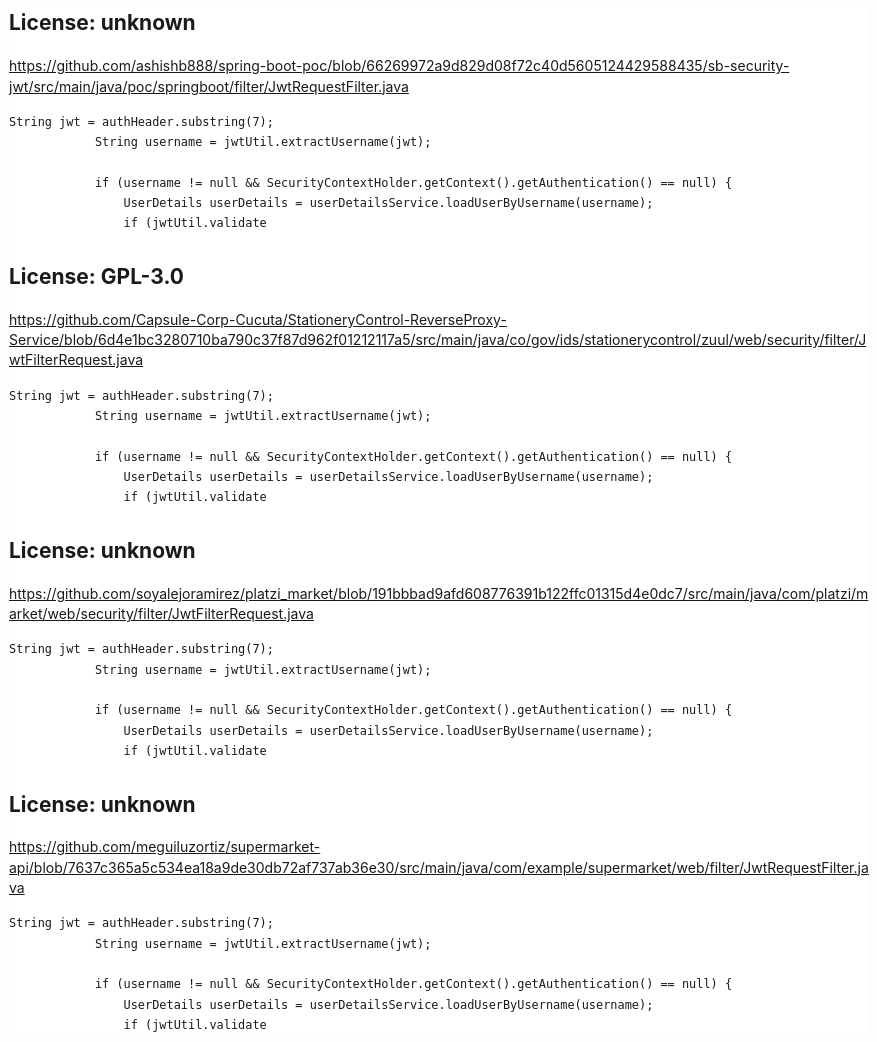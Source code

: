 
## License: unknown
https://github.com/ashishb888/spring-boot-poc/blob/66269972a9d829d08f72c40d5605124429588435/sb-security-jwt/src/main/java/poc/springboot/filter/JwtRequestFilter.java

```
String jwt = authHeader.substring(7);
            String username = jwtUtil.extractUsername(jwt);

            if (username != null && SecurityContextHolder.getContext().getAuthentication() == null) {
                UserDetails userDetails = userDetailsService.loadUserByUsername(username);
                if (jwtUtil.validate
```


## License: GPL-3.0
https://github.com/Capsule-Corp-Cucuta/StationeryControl-ReverseProxy-Service/blob/6d4e1bc3280710ba790c37f87d962f01212117a5/src/main/java/co/gov/ids/stationerycontrol/zuul/web/security/filter/JwtFilterRequest.java

```
String jwt = authHeader.substring(7);
            String username = jwtUtil.extractUsername(jwt);

            if (username != null && SecurityContextHolder.getContext().getAuthentication() == null) {
                UserDetails userDetails = userDetailsService.loadUserByUsername(username);
                if (jwtUtil.validate
```


## License: unknown
https://github.com/soyalejoramirez/platzi_market/blob/191bbbad9afd608776391b122ffc01315d4e0dc7/src/main/java/com/platzi/market/web/security/filter/JwtFilterRequest.java

```
String jwt = authHeader.substring(7);
            String username = jwtUtil.extractUsername(jwt);

            if (username != null && SecurityContextHolder.getContext().getAuthentication() == null) {
                UserDetails userDetails = userDetailsService.loadUserByUsername(username);
                if (jwtUtil.validate
```


## License: unknown
https://github.com/meguiluzortiz/supermarket-api/blob/7637c365a5c534ea18a9de30db72af737ab36e30/src/main/java/com/example/supermarket/web/filter/JwtRequestFilter.java

```
String jwt = authHeader.substring(7);
            String username = jwtUtil.extractUsername(jwt);

            if (username != null && SecurityContextHolder.getContext().getAuthentication() == null) {
                UserDetails userDetails = userDetailsService.loadUserByUsername(username);
                if (jwtUtil.validate
```
